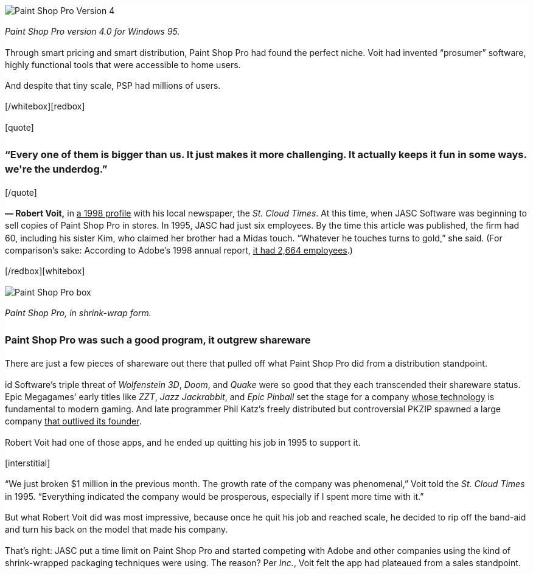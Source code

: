 ![Paint Shop Pro Version 4](http://tedium.imgix.net/2017/02/0209_psp-1.jpg)

*Paint Shop Pro version 4.0 for Windows 95.*

Through smart pricing and smart distribution, Paint Shop Pro had found the perfect niche. Voit had invented “prosumer” software, highly functional tools that were accessible to home users.

And despite that tiny scale, PSP had millions of users.

[/whitebox][redbox]

[quote]
### “Every one of them is bigger than us. It just makes it more challenging. It actually keeps it fun in some ways. we're the underdog.”
[/quote]

**— Robert Voit,** in [a 1998 profile](https://www.newspapers.com/clip/8851078/robert_voit_profile_in_st_cloud_times/) with his local newspaper, the *St. Cloud Times*. At this time, when JASC Software was beginning to sell copies of Paint Shop Pro in stores. In 1995, JASC had just six employees. By the time this article was published, the firm had 60, including his sister Kim, who claimed her brother had a Midas touch. “Whatever he touches turns to gold,” she said. (For comparison’s sake: According to Adobe’s 1998 annual report, [it had 2,664 employees](https://www.adobe.com/aboutadobe/invrelations/pdfs/98annualprint.pdf).)

[/redbox][whitebox]

![Paint Shop Pro box](http://tedium.imgix.net/2017/02/0209_pspbox.jpg)

*Paint Shop Pro, in shrink-wrap form.*

### Paint Shop Pro was such a good program, it outgrew shareware

There are just a few pieces of shareware out there that pulled off what Paint Shop Pro did from a distribution standpoint.

id Software’s triple threat of *Wolfenstein 3D*, *Doom*, and *Quake* were so good that they each transcended their shareware status. Epic Megagames’ early titles like *ZZT*, *Jazz Jackrabbit*, and *Epic Pinball* set the stage for a company [whose technology](https://www.unrealengine.com/what-is-unreal-engine-4) is fundamental to modern gaming. And late programmer Phil Katz’s freely distributed but controversial PKZIP spawned a large company [that outlived its founder](http://tedium.co/2015/02/17/tales-of-the-interwebs/#alifecompressedthetragedythathauntsthezipformat).

Robert Voit had one of those apps, and he ended up quitting his job in 1995 to support it.

[interstitial]

“We just broken $1 million in the previous month. The growth rate of the company was phenomenal,” Voit told the *St. Cloud Times* in 1995. “Everything indicated the company would be prosperous, especially if I spent more time with it.”

But what Robert Voit did was most impressive, because once he quit his job and reached scale, he decided to rip off the band-aid and turn his back on the model that made his company.

That’s right: JASC put a time limit on Paint Shop Pro and started competing with Adobe and other companies using the kind of shrink-wrapped packaging techniques  were using. The reason? Per *Inc.*, Voit felt the app had plateaued from a sales standpoint.
